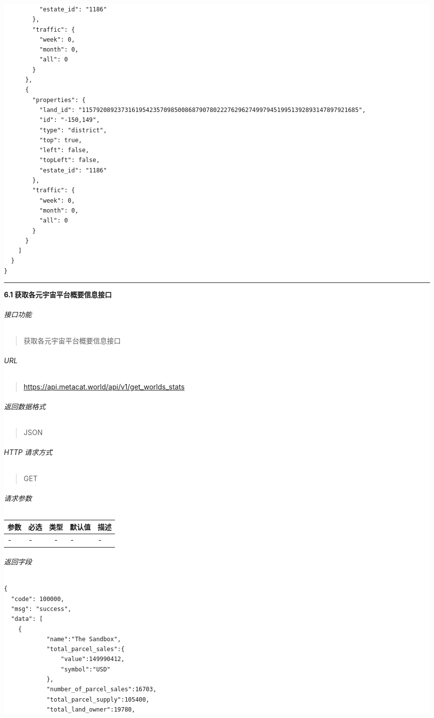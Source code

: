 ```
          "estate_id": "1186"
        },
        "traffic": {
          "week": 0,
          "month": 0,
          "all": 0
        }
      },
      {
        "properties": {
          "land_id": "115792089237316195423570985008687907802227629627499794519951392893147897921685",
          "id": "-150,149",
          "type": "district",
          "top": true,
          "left": false,
          "topLeft": false,
          "estate_id": "1186"
        },
        "traffic": {
          "week": 0,
          "month": 0,
          "all": 0
        }
      }
    ]
  }
}
```
---
**6\.1 获取各元宇宙平台概要信息接口**
###### 接口功能
> 获取各元宇宙平台概要信息接口

###### URL
> https://api.metacat.world/api/v1/get_worlds_stats

###### 返回数据格式
> JSON

###### HTTP 请求方式
> GET

###### 请求参数
| 参数  | 必选  | 类型 | 默认值 | 描述           |
| :---- | :---- | :--: | :----- | -------------- |
| -  | - | -  | -    | -  |

###### 返回字段
```
{
  "code": 100000,
  "msg": "success",
  "data": [
    {
            "name":"The Sandbox",
            "total_parcel_sales":{
                "value":149990412,
                "symbol":"USD"
            },
            "number_of_parcel_sales":16703,
            "total_parcel_supply":105400,
            "total_land_owner":19780,
```